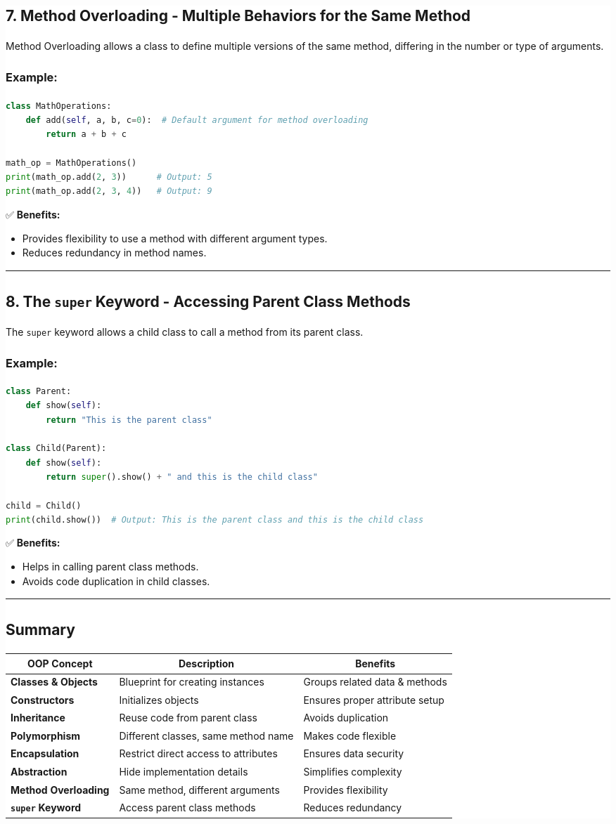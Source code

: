
## 7. Method Overloading - Multiple Behaviors for the Same Method

Method Overloading allows a class to define multiple versions of the same method, differing in the number or type of arguments.

### Example:
```python
class MathOperations:
    def add(self, a, b, c=0):  # Default argument for method overloading
        return a + b + c

math_op = MathOperations()
print(math_op.add(2, 3))      # Output: 5
print(math_op.add(2, 3, 4))   # Output: 9
```
✅ **Benefits:**
- Provides flexibility to use a method with different argument types.
- Reduces redundancy in method names.

---

## 8. The `super` Keyword - Accessing Parent Class Methods

The `super` keyword allows a child class to call a method from its parent class.

### Example:
```python
class Parent:
    def show(self):
        return "This is the parent class"

class Child(Parent):
    def show(self):
        return super().show() + " and this is the child class"

child = Child()
print(child.show())  # Output: This is the parent class and this is the child class
```
✅ **Benefits:**
- Helps in calling parent class methods.
- Avoids code duplication in child classes.

---

## Summary
| OOP Concept       | Description | Benefits |
|------------------|--------------------------------|---------------------------------|
| **Classes & Objects** | Blueprint for creating instances | Groups related data & methods |
| **Constructors**  | Initializes objects | Ensures proper attribute setup |
| **Inheritance**  | Reuse code from parent class | Avoids duplication |
| **Polymorphism** | Different classes, same method name | Makes code flexible |
| **Encapsulation** | Restrict direct access to attributes | Ensures data security |
| **Abstraction**  | Hide implementation details | Simplifies complexity |
| **Method Overloading** | Same method, different arguments | Provides flexibility |
| **`super` Keyword** | Access parent class methods | Reduces redundancy |
